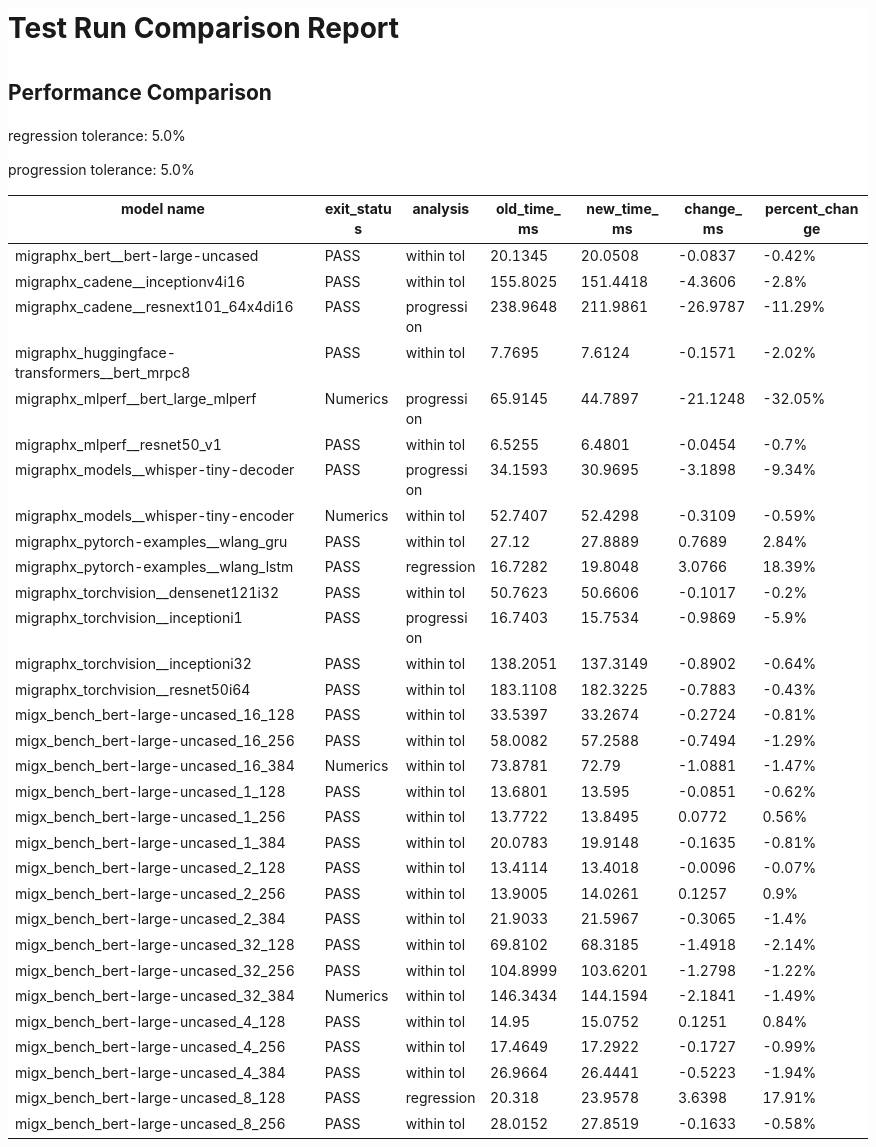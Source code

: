 # Test Run Comparison Report

## Performance Comparison

regression tolerance: 5.0%

progression tolerance: 5.0%

|model name|exit_status|analysis|old_time_ms|new_time_ms|change_ms|percent_change|
|---|---|---|---|---|---|---|
|migraphx_bert__bert-large-uncased|PASS|within tol|20.1345|20.0508|-0.0837|-0.42%|
|migraphx_cadene__inceptionv4i16|PASS|within tol|155.8025|151.4418|-4.3606|-2.8%|
|migraphx_cadene__resnext101_64x4di16|PASS|progression|238.9648|211.9861|-26.9787|-11.29%|
|migraphx_huggingface-transformers__bert_mrpc8|PASS|within tol|7.7695|7.6124|-0.1571|-2.02%|
|migraphx_mlperf__bert_large_mlperf|Numerics|progression|65.9145|44.7897|-21.1248|-32.05%|
|migraphx_mlperf__resnet50_v1|PASS|within tol|6.5255|6.4801|-0.0454|-0.7%|
|migraphx_models__whisper-tiny-decoder|PASS|progression|34.1593|30.9695|-3.1898|-9.34%|
|migraphx_models__whisper-tiny-encoder|Numerics|within tol|52.7407|52.4298|-0.3109|-0.59%|
|migraphx_pytorch-examples__wlang_gru|PASS|within tol|27.12|27.8889|0.7689|2.84%|
|migraphx_pytorch-examples__wlang_lstm|PASS|regression|16.7282|19.8048|3.0766|18.39%|
|migraphx_torchvision__densenet121i32|PASS|within tol|50.7623|50.6606|-0.1017|-0.2%|
|migraphx_torchvision__inceptioni1|PASS|progression|16.7403|15.7534|-0.9869|-5.9%|
|migraphx_torchvision__inceptioni32|PASS|within tol|138.2051|137.3149|-0.8902|-0.64%|
|migraphx_torchvision__resnet50i64|PASS|within tol|183.1108|182.3225|-0.7883|-0.43%|
|migx_bench_bert-large-uncased_16_128|PASS|within tol|33.5397|33.2674|-0.2724|-0.81%|
|migx_bench_bert-large-uncased_16_256|PASS|within tol|58.0082|57.2588|-0.7494|-1.29%|
|migx_bench_bert-large-uncased_16_384|Numerics|within tol|73.8781|72.79|-1.0881|-1.47%|
|migx_bench_bert-large-uncased_1_128|PASS|within tol|13.6801|13.595|-0.0851|-0.62%|
|migx_bench_bert-large-uncased_1_256|PASS|within tol|13.7722|13.8495|0.0772|0.56%|
|migx_bench_bert-large-uncased_1_384|PASS|within tol|20.0783|19.9148|-0.1635|-0.81%|
|migx_bench_bert-large-uncased_2_128|PASS|within tol|13.4114|13.4018|-0.0096|-0.07%|
|migx_bench_bert-large-uncased_2_256|PASS|within tol|13.9005|14.0261|0.1257|0.9%|
|migx_bench_bert-large-uncased_2_384|PASS|within tol|21.9033|21.5967|-0.3065|-1.4%|
|migx_bench_bert-large-uncased_32_128|PASS|within tol|69.8102|68.3185|-1.4918|-2.14%|
|migx_bench_bert-large-uncased_32_256|PASS|within tol|104.8999|103.6201|-1.2798|-1.22%|
|migx_bench_bert-large-uncased_32_384|Numerics|within tol|146.3434|144.1594|-2.1841|-1.49%|
|migx_bench_bert-large-uncased_4_128|PASS|within tol|14.95|15.0752|0.1251|0.84%|
|migx_bench_bert-large-uncased_4_256|PASS|within tol|17.4649|17.2922|-0.1727|-0.99%|
|migx_bench_bert-large-uncased_4_384|PASS|within tol|26.9664|26.4441|-0.5223|-1.94%|
|migx_bench_bert-large-uncased_8_128|PASS|regression|20.318|23.9578|3.6398|17.91%|
|migx_bench_bert-large-uncased_8_256|PASS|within tol|28.0152|27.8519|-0.1633|-0.58%|